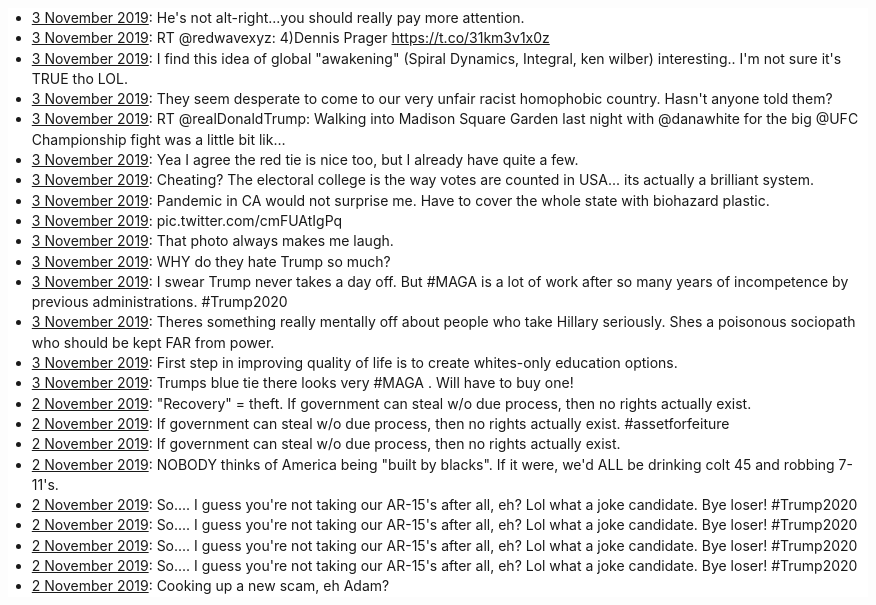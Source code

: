 * [ 3 November 2019](https://web.archive.org/web/20191103171444/https://twitter.com/tx_antifa/status/1191034925572665344): He's not alt-right...you should really pay more attention. 
* [ 3 November 2019](https://web.archive.org/web/20191103164904/https://twitter.com/tx_antifa/status/1191034570701000704): RT @redwavexyz: 4)Dennis Prager https://t.co/31km3v1x0z 
* [ 3 November 2019](https://web.archive.org/web/20191103170612/https://twitter.com/tx_antifa/status/1191034100980887554): I find this idea of global "awakening" (Spiral Dynamics, Integral, ken wilber) interesting.. I'm not sure it's TRUE tho LOL. 
* [ 3 November 2019](https://web.archive.org/web/20191103165602/https://twitter.com/tx_antifa/status/1191033149075136519): They seem desperate to come to our very unfair racist homophobic country. Hasn't anyone told them? 
* [ 3 November 2019](https://web.archive.org/web/20191103164137/https://twitter.com/tx_antifa/status/1191032695842856960): RT @realDonaldTrump: Walking into Madison Square Garden last night with @danawhite for the big @UFC Championship fight was a little bit lik… 
* [ 3 November 2019](https://web.archive.org/web/20191103170250/https://twitter.com/tx_antifa/status/1191032393395851264): Yea I agree the red tie is nice too, but I already have quite a few. 
* [ 3 November 2019](https://web.archive.org/web/20191103165421/https://twitter.com/tx_antifa/status/1191032009096941569): Cheating? The electoral college is the way votes are counted in USA... its actually a brilliant system. 
* [ 3 November 2019](https://web.archive.org/web/20191103164837/https://twitter.com/tx_antifa/status/1191031470808322050): Pandemic in CA would not surprise me. Have to cover the whole state with biohazard plastic. 
* [ 3 November 2019](https://web.archive.org/web/20191103164310/https://twitter.com/tx_antifa/status/1191030373792260097): pic.twitter.com/cmFUAtIgPq 
* [ 3 November 2019](https://web.archive.org/web/20191103163650/https://twitter.com/tx_antifa/status/1191028995757879296): That photo always makes me laugh. 
* [ 3 November 2019](https://web.archive.org/web/20191103170729/https://twitter.com/tx_antifa/status/1191028836848295936): WHY do they hate Trump so much? 
* [ 3 November 2019](https://web.archive.org/web/20191103163935/https://twitter.com/tx_antifa/status/1191028480764502016): I swear Trump never takes a day off. But  #MAGA  is a lot of work after so many years of incompetence by previous administrations.  #Trump2020 
* [ 3 November 2019](https://web.archive.org/web/20191103164337/https://twitter.com/tx_antifa/status/1191026974661251073): Theres something really mentally off about people who take Hillary seriously. Shes a poisonous sociopath who should be kept FAR from power. 
* [ 3 November 2019](https://web.archive.org/web/20191103172035/https://twitter.com/tx_antifa/status/1191026403858407426): First step in improving quality of life is to create whites-only education options. 
* [ 3 November 2019](https://web.archive.org/web/20191103163246/https://twitter.com/tx_antifa/status/1191026044721082368): Trumps blue tie there looks very  #MAGA .  Will have to buy one! 
* [ 2 November 2019](https://web.archive.org/web/20191102014313/https://twitter.com/tx_antifa/status/1190438387787948032): "Recovery" = theft. If government can steal w/o due process, then no rights actually exist. 
* [ 2 November 2019](https://web.archive.org/web/20191102012125/https://twitter.com/tx_antifa/status/1190438239477338113): If government can steal w/o due process, then no rights actually exist.  #assetforfeiture 
* [ 2 November 2019](https://web.archive.org/web/20191102011730/https://twitter.com/tx_antifa/status/1190437394648092673): If government can steal w/o due process, then no rights actually exist. 
* [ 2 November 2019](https://web.archive.org/web/20191102011920/https://twitter.com/tx_antifa/status/1190435175567626241): NOBODY thinks of America being "built by blacks". If it were, we'd ALL be drinking colt 45 and robbing 7-11's. 
* [ 2 November 2019](https://web.archive.org/web/20191102012001/https://twitter.com/tx_antifa/status/1190434621084897280): So.... I guess you're not taking our AR-15's after all, eh? Lol what a joke candidate. Bye loser!  #Trump2020 
* [ 2 November 2019](https://web.archive.org/web/20191102013055/https://twitter.com/tx_antifa/status/1190434589581467648): So.... I guess you're not taking our AR-15's after all, eh? Lol what a joke candidate. Bye loser!  #Trump2020 
* [ 2 November 2019](https://web.archive.org/web/20191102010621/https://twitter.com/tx_antifa/status/1190434552659005440): So.... I guess you're not taking our AR-15's after all, eh? Lol what a joke candidate. Bye loser!  #Trump2020 
* [ 2 November 2019](https://web.archive.org/web/20191102013430/https://twitter.com/tx_antifa/status/1190434468781268992): So.... I guess you're not taking our AR-15's after all, eh? Lol what a joke candidate. Bye loser!  #Trump2020 
* [ 2 November 2019](https://web.archive.org/web/20191102011448/https://twitter.com/tx_antifa/status/1190434072067264518): Cooking up a new scam, eh Adam? 